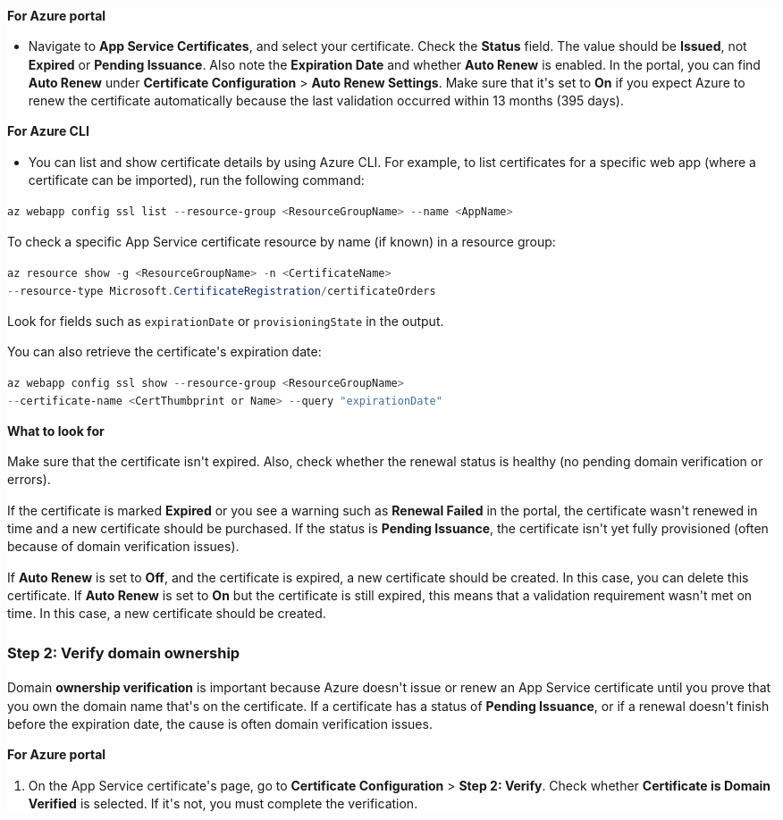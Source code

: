 **For Azure portal**

- Navigate to **App Service Certificates**, and select your certificate. Check the **Status** field. The value should be **Issued**, not **Expired** or **Pending Issuance**. Also note the **Expiration Date** and whether **Auto Renew** is enabled. In the portal, you can find **Auto Renew** under **Certificate Configuration** > **Auto Renew Settings**. Make sure that it's set to **On** if you expect Azure to renew the certificate automatically because the last validation occurred within 13 months (395 days).

**For Azure CLI**

- You can list and show certificate details by using Azure CLI. For example, to list certificates for a specific web app (where a certificate can be imported), run the following command:

```powershell
az webapp config ssl list --resource-group <ResourceGroupName> --name <AppName>
```

To check a specific App Service certificate resource by name (if known) in a resource group:

```powershell
az resource show -g <ResourceGroupName> -n <CertificateName>
--resource-type Microsoft.CertificateRegistration/certificateOrders
```

Look for fields such as `expirationDate` or `provisioningState` in the output.

You can also retrieve the certificate's expiration date:

```powershell
az webapp config ssl show --resource-group <ResourceGroupName>
--certificate-name <CertThumbprint or Name> --query "expirationDate"
```

**What to look for**

Make sure that the certificate isn't expired. Also, check whether the renewal status is healthy (no pending domain verification or errors).

If the certificate is marked **Expired** or you see a warning such as **Renewal Failed** in the portal, the certificate wasn't renewed in time and a new certificate should be purchased. If the status is **Pending Issuance**, the certificate isn't yet fully provisioned (often because of domain verification issues).

If **Auto Renew** is set to **Off**, and the certificate is expired, a new certificate should be created. In this case, you can delete this certificate. If **Auto Renew** is set to **On** but the certificate is still expired, this means that a validation requirement wasn't met on time. In this case, a new certificate should be created.

### Step 2: Verify domain ownership

Domain **ownership verification** is important because Azure doesn't issue or renew an App Service certificate until you prove that you own the domain name that's on the certificate. If a certificate has a status of **Pending Issuance**, or if a renewal doesn't finish before the expiration date, the cause is often domain verification issues.

**For Azure portal**

1. On the App Service certificate's page, go to **Certificate Configuration** > **Step 2: Verify**. Check whether **Certificate is Domain Verified** is selected. If it's not, you must complete the verification.
